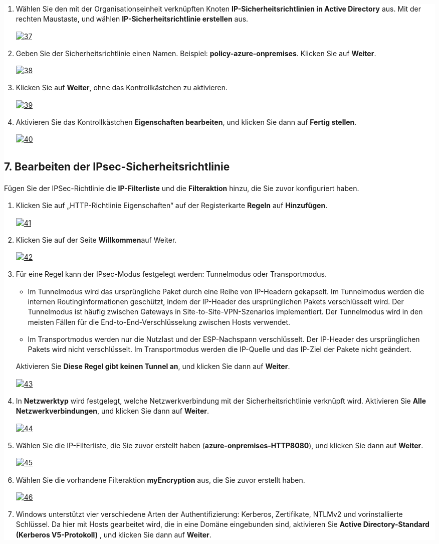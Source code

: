 1. Wählen Sie den mit der Organisationseinheit verknüpften Knoten **IP-Sicherheitsrichtlinien in Active Directory** aus. Mit der rechten Maustaste, und wählen **IP-Sicherheitsrichtlinie erstellen** aus.

   [![37]][37]
2. Geben Sie der Sicherheitsrichtlinie einen Namen. Beispiel: **policy-azure-onpremises**. Klicken Sie auf **Weiter**.

   [![38]][38]
3. Klicken Sie auf **Weiter**, ohne das Kontrollkästchen zu aktivieren.

   [![39]][39]
4. Aktivieren Sie das Kontrollkästchen **Eigenschaften bearbeiten**, und klicken Sie dann auf **Fertig stellen**.

   [![40]][40]

## <a name="7-edit-the-ipsec-security-policy"></a><a name="editipsec"></a>7. Bearbeiten der IPsec-Sicherheitsrichtlinie

Fügen Sie der IPSec-Richtlinie die **IP-Filterliste** und die **Filteraktion** hinzu, die Sie zuvor konfiguriert haben.

1. Klicken Sie auf „HTTP-Richtlinie Eigenschaften“ auf der Registerkarte **Regeln** auf **Hinzufügen**.

   [![41]][41]
2. Klicken Sie auf der Seite **Willkommen**auf Weiter.

   [![42]][42]
3. Für eine Regel kann der IPsec-Modus festgelegt werden: Tunnelmodus oder Transportmodus.

   * Im Tunnelmodus wird das ursprüngliche Paket durch eine Reihe von IP-Headern gekapselt. Im Tunnelmodus werden die internen Routinginformationen geschützt, indem der IP-Header des ursprünglichen Pakets verschlüsselt wird. Der Tunnelmodus ist häufig zwischen Gateways in Site-to-Site-VPN-Szenarios implementiert. Der Tunnelmodus wird in den meisten Fällen für die End-to-End-Verschlüsselung zwischen Hosts verwendet.

   * Im Transportmodus werden nur die Nutzlast und der ESP-Nachspann verschlüsselt. Der IP-Header des ursprünglichen Pakets wird nicht verschlüsselt. Im Transportmodus werden die IP-Quelle und das IP-Ziel der Pakete nicht geändert.

   Aktivieren Sie **Diese Regel gibt keinen Tunnel an**, und klicken Sie dann auf **Weiter**.

   [![43]][43]
4. In **Netzwerktyp** wird festgelegt, welche Netzwerkverbindung mit der Sicherheitsrichtlinie verknüpft wird. Aktivieren Sie **Alle Netzwerkverbindungen**, und klicken Sie dann auf **Weiter**.

   [![44]][44]
5. Wählen Sie die IP-Filterliste, die Sie zuvor erstellt haben (**azure-onpremises-HTTP8080**), und klicken Sie dann auf **Weiter**.

   [![45]][45]
6. Wählen Sie die vorhandene Filteraktion **myEncryption** aus, die Sie zuvor erstellt haben.

   [![46]][46]
7. Windows unterstützt vier verschiedene Arten der Authentifizierung: Kerberos, Zertifikate, NTLMv2 und vorinstallierte Schlüssel. Da hier mit Hosts gearbeitet wird, die in eine Domäne eingebunden sind, aktivieren Sie **Active Directory-Standard (Kerberos V5-Protokoll)** , und klicken Sie dann auf **Weiter**.


[1]: ./media/expressroute-howto-ipsec-transport-private-windows/network-diagram.png "Netzwerkdiagramm für IPsec-Transportmodus über ExpressRoute"
[4]: ./media/expressroute-howto-ipsec-transport-private-windows/ipsec-interesting-traffic.png "Datenverkehr, für den IPsec verwendet werden soll"
[5]: ./media/expressroute-howto-ipsec-transport-private-windows/windows-ipsec.png "Windows-IPsec-Richtlinie"
[9]: ./media/expressroute-howto-ipsec-transport-private-windows/ou.png "Organisationseinheit in der Gruppenrichtlinie"
[10]: ./media/expressroute-howto-ipsec-transport-private-windows/create-gpo-ou.png "Erstellen eines Gruppenrichtlinienobjekts, das mit der Organisationseinheit verknüpft ist"
[11]: ./media/expressroute-howto-ipsec-transport-private-windows/gpo-name.png "Zuweisen eines Namens zu dem Gruppenrichtlinienobjekt, das mit der Organisationseinheit verknüpft ist"
[12]: ./media/expressroute-howto-ipsec-transport-private-windows/edit-gpo.png "Bearbeiten des Gruppenrichtlinienobjekts"
[15]: ./media/expressroute-howto-ipsec-transport-private-windows/manage-ip-filter-list-filter-actions.png "Verwalten von IP-Filterlisten und Filteraktionen"
[16]: ./media/expressroute-howto-ipsec-transport-private-windows/add-filter-action.png "Hinzufügen einer Filteraktion"
[17]: ./media/expressroute-howto-ipsec-transport-private-windows/action-wizard.png "Aktions-Assistent"
[18]: ./media/expressroute-howto-ipsec-transport-private-windows/filter-action-name.png "Filteraktionsname"
[19]: ./media/expressroute-howto-ipsec-transport-private-windows/filter-action.png "Filteraktion"
[20]: ./media/expressroute-howto-ipsec-transport-private-windows/filter-action-no-ipsec.png "Angeben des Verhaltens, wenn eine unsichere Verbindung hergestellt wird"
[21]: ./media/expressroute-howto-ipsec-transport-private-windows/security-method.png "Sicherheitsmechanismus"
[22]: ./media/expressroute-howto-ipsec-transport-private-windows/custom-security-method.png "Angepasste Sicherheitsmethode"
[23]: ./media/expressroute-howto-ipsec-transport-private-windows/filter-actions-list.png "Filteraktionsliste"
[24]: ./media/expressroute-howto-ipsec-transport-private-windows/add-new-ip-filter.png "Hinzufügen einer neuen IP-Filterliste"
[25]: ./media/expressroute-howto-ipsec-transport-private-windows/ip-filter-http-traffic.png "Hinzufügen von HTTP-Datenverkehr zum IP-Filter"
[26]: ./media/expressroute-howto-ipsec-transport-private-windows/match-both-direction.png "Abgleichen von Paketen in beide Richtungen"
[27]: ./media/expressroute-howto-ipsec-transport-private-windows/source-address.png "Auswahl das Quellsubnetzes"
[28]: ./media/expressroute-howto-ipsec-transport-private-windows/source-network.png "Quellnetzwerk"
[29]: ./media/expressroute-howto-ipsec-transport-private-windows/destination-network.png "Zielnetzwerk"
[30]: ./media/expressroute-howto-ipsec-transport-private-windows/protocol.png "Protokoll"
[31]: ./media/expressroute-howto-ipsec-transport-private-windows/source-port-and-destination-port.png "Quell- und Zielport"
[32]: ./media/expressroute-howto-ipsec-transport-private-windows/ip-filter-list.png "Filterliste"
[33]: ./media/expressroute-howto-ipsec-transport-private-windows/ip-filter-for-http.png "IP-Filterliste mit HTTP-Datenverkehr"
[34]: ./media/expressroute-howto-ipsec-transport-private-windows/ip-filter-add-second-entry.png "Hinzufügen eines zweiten IP-Filters"
[35]: ./media/expressroute-howto-ipsec-transport-private-windows/ip-filter-second-entry.png "IP-Filterliste, zweiter Eintrag"
[36]: ./media/expressroute-howto-ipsec-transport-private-windows/ip-filter-list-2entries.png "IP-Filterliste, zweiter Eintrag"
[37]: ./media/expressroute-howto-ipsec-transport-private-windows/create-ip-security-policy.png "Erstellen der IP-Sicherheitsrichtlinie"
[38]: ./media/expressroute-howto-ipsec-transport-private-windows/ipsec-policy-name.png "Name der IPsec-Richtlinie"
[39]: ./media/expressroute-howto-ipsec-transport-private-windows/security-policy-wizard.png "Assistent für IPsec-Richtlinie"
[40]: ./media/expressroute-howto-ipsec-transport-private-windows/edit-security-policy.png "Bearbeiten der IPsec-Richtlinie"
[41]: ./media/expressroute-howto-ipsec-transport-private-windows/add-new-rule.png "Hinzufügen einer neuen Sicherheitsregel zur IPsec-Richtlinie"
[42]: ./media/expressroute-howto-ipsec-transport-private-windows/create-security-rule.png "Erstellen einer neuen Sicherheitsregel"
[43]: ./media/expressroute-howto-ipsec-transport-private-windows/transport-mode.png "Transportmodus"
[44]: ./media/expressroute-howto-ipsec-transport-private-windows/network-type.png "Netzwerktyp"
[45]: ./media/expressroute-howto-ipsec-transport-private-windows/selection-filter-list.png "Auswahl der vorhandenen IP-Filterliste"
[46]: ./media/expressroute-howto-ipsec-transport-private-windows/selection-filter-action.png "Auswahl der vorhandenen Filteraktion"
[47]: ./media/expressroute-howto-ipsec-transport-private-windows/authentication-method.png "Auswahl der Authentifizierungsmethode"
[48]: ./media/expressroute-howto-ipsec-transport-private-windows/security-policy-completed.png "Ende des Erstellens der Sicherheitsrichtlinie"
[49]: ./media/expressroute-howto-ipsec-transport-private-windows/gpo-not-assigned.png "IPsec-Richtlinie, die mit dem Gruppenrichtlinienobjekt verknüpft ist, aber nicht zugewiesen ist"
[50]: ./media/expressroute-howto-ipsec-transport-private-windows/gpo-assigned.png "IPSec-Richtlinie, die dem Gruppenrichtlinienobjekt zugewiesen ist"
[51]: ./media/expressroute-howto-ipsec-transport-private-windows/encrypted-traffic.png "Erfassung von IPsec-verschlüsseltem Datenverkehr"